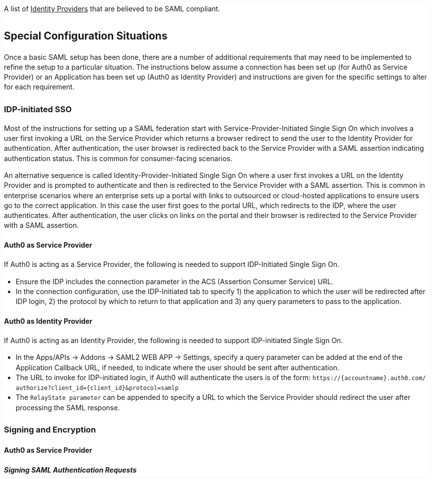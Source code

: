 
A list of [Identity Providers](/samlp-providers) that are believed to be SAML compliant.

## Special Configuration Situations

Once a basic SAML setup has been done, there are a number of additional requirements that may need to be implemented to refine the setup to a particular situation.  The instructions below assume a connection has been set up (for Auth0 as Service Provider) or an Application has been set up (Auth0 as Identity Provider) and instructions are given for the specific settings to alter for each requirement.

### IDP-initiated SSO

Most of the instructions for setting up a SAML federation start with Service-Provider-Initiated Single Sign On which involves a user first invoking a URL on the Service Provider which returns a browser redirect to send the user to the Identity Provider for authentication.  After authentication, the user browser is redirected back to the Service Provider with a SAML assertion indicating authentication status. This is common for consumer-facing scenarios.

An alternative sequence is called Identity-Provider-Initiated Single Sign On where a user first invokes a URL on the Identity Provider and is prompted to authenticate and then is redirected to the Service Provider with a SAML assertion.  This is common in enterprise scenarios where an enterprise sets up a portal with links to outsourced or cloud-hosted applications to ensure users go to the correct application.  In this case the user first goes to the portal URL, which redirects to the IDP, where the user authenticates.  After authentication, the user clicks on links on the portal and their browser is redirected to the Service Provider with a SAML assertion.

#### Auth0 as Service Provider
If Auth0 is acting as a Service Provider, the following is needed to support IDP-Initiated Single Sign On.

* Ensure the IDP includes the connection parameter in the ACS (Assertion Consumer Service) URL.
* In the connection configuration, use the IDP-Initiated tab to specify 1) the application to which the user will be redirected after IDP login, 2) the protocol by which to return to that application and 3) any query parameters to pass to the application.

#### Auth0 as Identity Provider
If Auth0 is acting as an Identity Provider, the following is needed to support IDP-initiated Single Sign On.

* In the Apps/APIs -> Addons -> SAML2 WEB APP -> Settings, specify a query parameter can be added at the end of the Application Callback URL, if needed, to indicate where the user should be sent after authentication.
* The URL to invoke for IDP-initiated login, if Auth0 will authenticate the users is of the form: `https://{accountname}.auth0.com/authorize?client_id={client_id}&protocol=samlp`
* The `RelayState parameter` can be appended to specify a URL to which the Service Provider should redirect the user after processing the SAML response.


### Signing and Encryption

#### Auth0 as Service Provider

##### Signing SAML Authentication Requests
